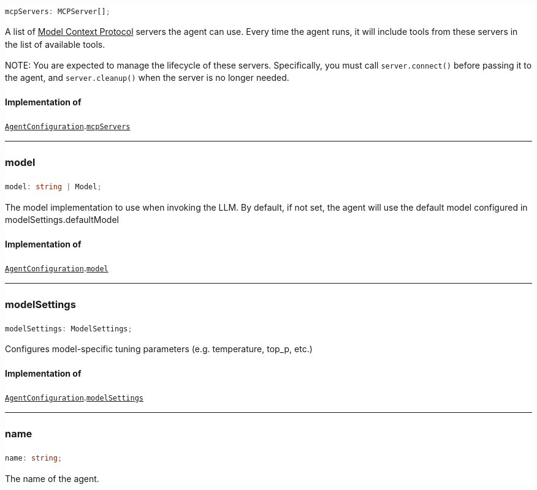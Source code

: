 ```ts
mcpServers: MCPServer[];
```

A list of [Model Context Protocol](https://modelcontextprotocol.io/) servers the agent can use.
Every time the agent runs, it will include tools from these servers in the list of available
tools.

NOTE: You are expected to manage the lifecycle of these servers. Specifically, you must call
`server.connect()` before passing it to the agent, and `server.cleanup()` when the server is
no longer needed.

#### Implementation of

[`AgentConfiguration`](/openai-agents-js/openai/agents/interfaces/agentconfiguration/).[`mcpServers`](/openai-agents-js/openai/agents/interfaces/agentconfiguration/#mcpservers)

***

### model

```ts
model: string | Model;
```

The model implementation to use when invoking the LLM. By default, if not set, the agent will
use the default model configured in modelSettings.defaultModel

#### Implementation of

[`AgentConfiguration`](/openai-agents-js/openai/agents/interfaces/agentconfiguration/).[`model`](/openai-agents-js/openai/agents/interfaces/agentconfiguration/#model)

***

### modelSettings

```ts
modelSettings: ModelSettings;
```

Configures model-specific tuning parameters (e.g. temperature, top_p, etc.)

#### Implementation of

[`AgentConfiguration`](/openai-agents-js/openai/agents/interfaces/agentconfiguration/).[`modelSettings`](/openai-agents-js/openai/agents/interfaces/agentconfiguration/#modelsettings)

***

### name

```ts
name: string;
```

The name of the agent.
